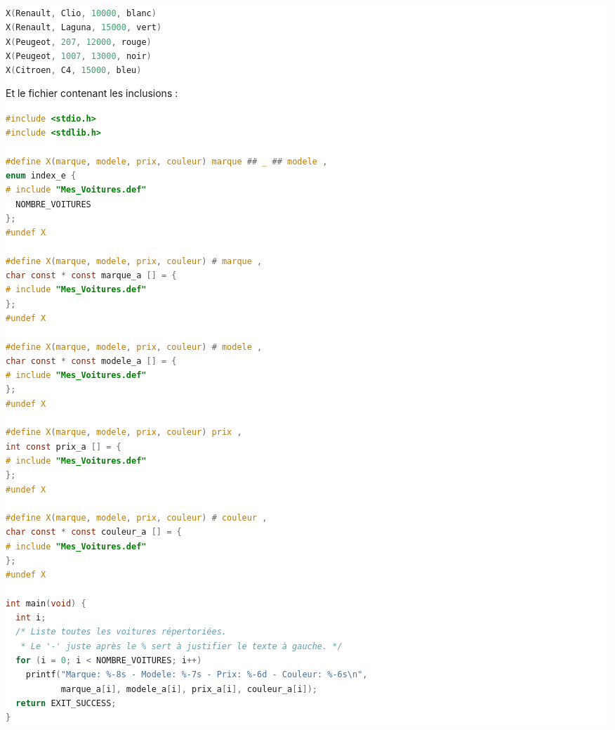 ```c
X(Renault, Clio, 10000, blanc)
X(Renault, Laguna, 15000, vert)
X(Peugeot, 207, 12000, rouge)
X(Peugeot, 1007, 13000, noir)
X(Citroen, C4, 15000, bleu)
```

Et le fichier contenant les inclusions :

```c
#include <stdio.h>
#include <stdlib.h>
 
#define X(marque, modele, prix, couleur) marque ## _ ## modele ,
enum index_e {
# include "Mes_Voitures.def"
  NOMBRE_VOITURES
};
#undef X
 
#define X(marque, modele, prix, couleur) # marque ,
char const * const marque_a [] = {
# include "Mes_Voitures.def"
};
#undef X
 
#define X(marque, modele, prix, couleur) # modele ,
char const * const modele_a [] = {
# include "Mes_Voitures.def"
};
#undef X
 
#define X(marque, modele, prix, couleur) prix ,
int const prix_a [] = {
# include "Mes_Voitures.def"
};
#undef X
 
#define X(marque, modele, prix, couleur) # couleur ,
char const * const couleur_a [] = {
# include "Mes_Voitures.def"
};
#undef X
 
int main(void) {
  int i;
  /* Liste toutes les voitures répertoriées.
   * Le '-' juste après le % sert à justifier le texte à gauche. */
  for (i = 0; i < NOMBRE_VOITURES; i++)
    printf("Marque: %-8s - Modele: %-7s - Prix: %-6d - Couleur: %-6s\n",
           marque_a[i], modele_a[i], prix_a[i], couleur_a[i]);
  return EXIT_SUCCESS;
}
```
